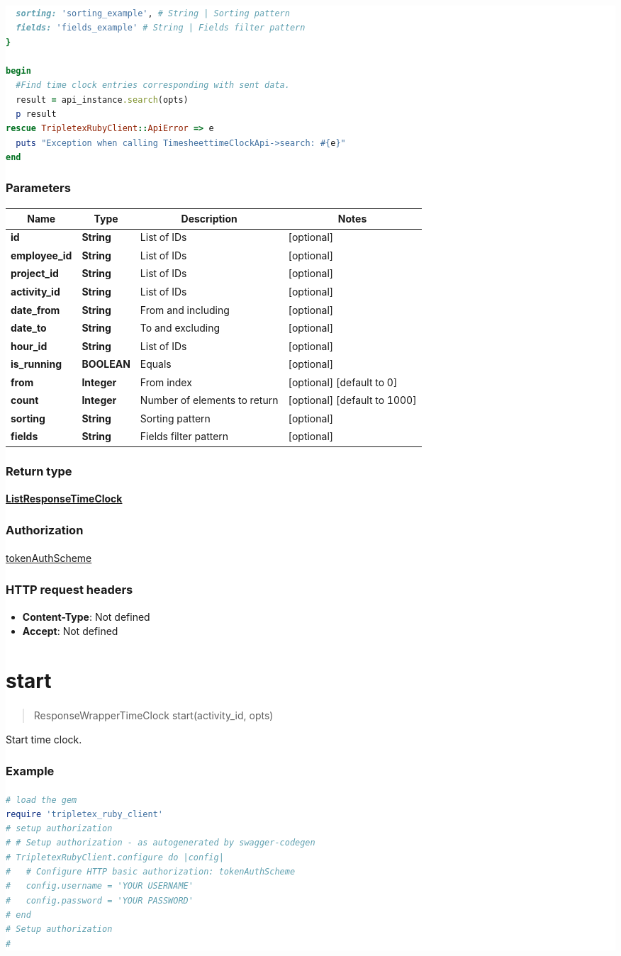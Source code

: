 ```ruby
  sorting: 'sorting_example', # String | Sorting pattern
  fields: 'fields_example' # String | Fields filter pattern
}

begin
  #Find time clock entries corresponding with sent data.
  result = api_instance.search(opts)
  p result
rescue TripletexRubyClient::ApiError => e
  puts "Exception when calling TimesheettimeClockApi->search: #{e}"
end
```

### Parameters

Name | Type | Description  | Notes
------------- | ------------- | ------------- | -------------
 **id** | **String**| List of IDs | [optional] 
 **employee_id** | **String**| List of IDs | [optional] 
 **project_id** | **String**| List of IDs | [optional] 
 **activity_id** | **String**| List of IDs | [optional] 
 **date_from** | **String**| From and including | [optional] 
 **date_to** | **String**| To and excluding | [optional] 
 **hour_id** | **String**| List of IDs | [optional] 
 **is_running** | **BOOLEAN**| Equals | [optional] 
 **from** | **Integer**| From index | [optional] [default to 0]
 **count** | **Integer**| Number of elements to return | [optional] [default to 1000]
 **sorting** | **String**| Sorting pattern | [optional] 
 **fields** | **String**| Fields filter pattern | [optional] 

### Return type

[**ListResponseTimeClock**](ListResponseTimeClock.md)

### Authorization

[tokenAuthScheme](../README.md#tokenAuthScheme)

### HTTP request headers

 - **Content-Type**: Not defined
 - **Accept**: Not defined



# **start**
> ResponseWrapperTimeClock start(activity_id, opts)

Start time clock.



### Example
```ruby
# load the gem
require 'tripletex_ruby_client'
# setup authorization
# # Setup authorization - as autogenerated by swagger-codegen
# TripletexRubyClient.configure do |config|
#   # Configure HTTP basic authorization: tokenAuthScheme
#   config.username = 'YOUR USERNAME'
#   config.password = 'YOUR PASSWORD'
# end
# Setup authorization
# 
```